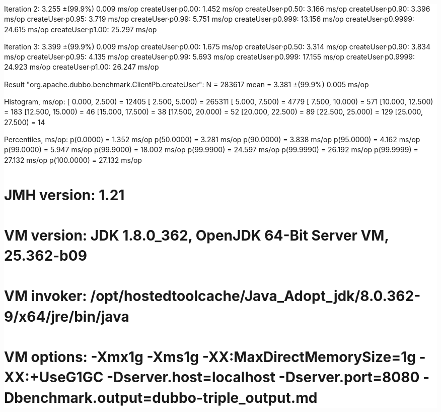 Iteration   2: 3.255 ±(99.9%) 0.009 ms/op
                 createUser·p0.00:   1.452 ms/op
                 createUser·p0.50:   3.166 ms/op
                 createUser·p0.90:   3.396 ms/op
                 createUser·p0.95:   3.719 ms/op
                 createUser·p0.99:   5.751 ms/op
                 createUser·p0.999:  13.156 ms/op
                 createUser·p0.9999: 24.615 ms/op
                 createUser·p1.00:   25.297 ms/op

Iteration   3: 3.399 ±(99.9%) 0.009 ms/op
                 createUser·p0.00:   1.675 ms/op
                 createUser·p0.50:   3.314 ms/op
                 createUser·p0.90:   3.834 ms/op
                 createUser·p0.95:   4.135 ms/op
                 createUser·p0.99:   5.693 ms/op
                 createUser·p0.999:  17.155 ms/op
                 createUser·p0.9999: 24.923 ms/op
                 createUser·p1.00:   26.247 ms/op



Result "org.apache.dubbo.benchmark.ClientPb.createUser":
  N = 283617
  mean =      3.381 ±(99.9%) 0.005 ms/op

  Histogram, ms/op:
    [ 0.000,  2.500) = 12405 
    [ 2.500,  5.000) = 265311 
    [ 5.000,  7.500) = 4779 
    [ 7.500, 10.000) = 571 
    [10.000, 12.500) = 183 
    [12.500, 15.000) = 46 
    [15.000, 17.500) = 38 
    [17.500, 20.000) = 52 
    [20.000, 22.500) = 89 
    [22.500, 25.000) = 129 
    [25.000, 27.500) = 14 

  Percentiles, ms/op:
      p(0.0000) =      1.352 ms/op
     p(50.0000) =      3.281 ms/op
     p(90.0000) =      3.838 ms/op
     p(95.0000) =      4.162 ms/op
     p(99.0000) =      5.947 ms/op
     p(99.9000) =     18.002 ms/op
     p(99.9900) =     24.597 ms/op
     p(99.9990) =     26.192 ms/op
     p(99.9999) =     27.132 ms/op
    p(100.0000) =     27.132 ms/op


# JMH version: 1.21
# VM version: JDK 1.8.0_362, OpenJDK 64-Bit Server VM, 25.362-b09
# VM invoker: /opt/hostedtoolcache/Java_Adopt_jdk/8.0.362-9/x64/jre/bin/java
# VM options: -Xmx1g -Xms1g -XX:MaxDirectMemorySize=1g -XX:+UseG1GC -Dserver.host=localhost -Dserver.port=8080 -Dbenchmark.output=dubbo-triple_output.md